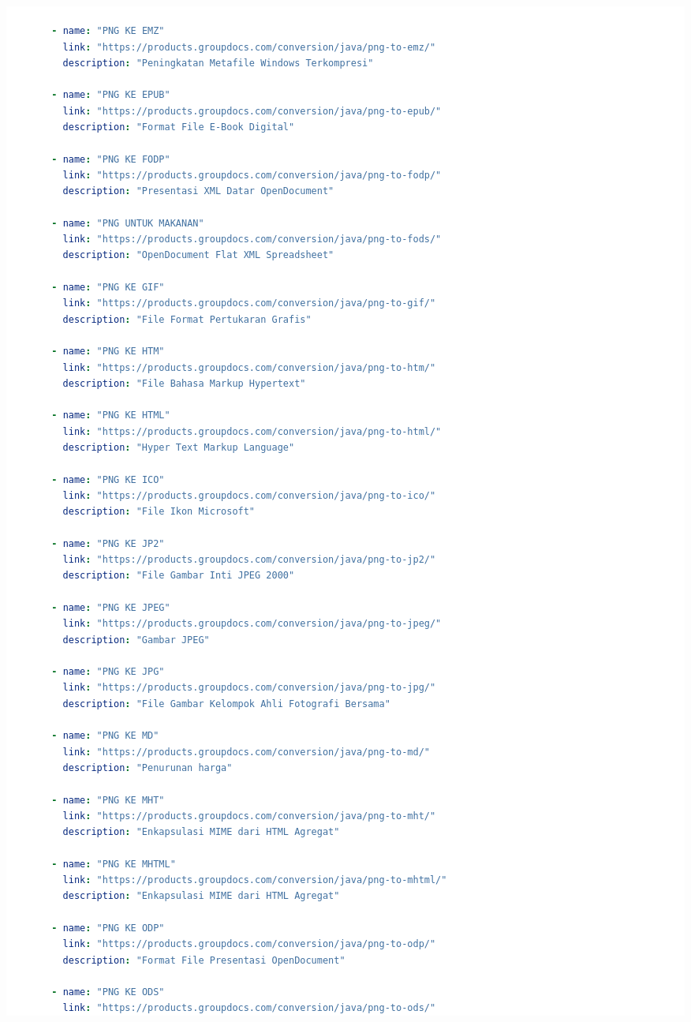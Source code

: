 ```yaml

        - name: "PNG KE EMZ"
          link: "https://products.groupdocs.com/conversion/java/png-to-emz/"
          description: "Peningkatan Metafile Windows Terkompresi"

        - name: "PNG KE EPUB"
          link: "https://products.groupdocs.com/conversion/java/png-to-epub/"
          description: "Format File E-Book Digital"

        - name: "PNG KE FODP"
          link: "https://products.groupdocs.com/conversion/java/png-to-fodp/"
          description: "Presentasi XML Datar OpenDocument"

        - name: "PNG UNTUK MAKANAN"
          link: "https://products.groupdocs.com/conversion/java/png-to-fods/"
          description: "OpenDocument Flat XML Spreadsheet"

        - name: "PNG KE GIF"
          link: "https://products.groupdocs.com/conversion/java/png-to-gif/"
          description: "File Format Pertukaran Grafis"

        - name: "PNG KE HTM"
          link: "https://products.groupdocs.com/conversion/java/png-to-htm/"
          description: "File Bahasa Markup Hypertext"

        - name: "PNG KE HTML"
          link: "https://products.groupdocs.com/conversion/java/png-to-html/"
          description: "Hyper Text Markup Language"

        - name: "PNG KE ICO"
          link: "https://products.groupdocs.com/conversion/java/png-to-ico/"
          description: "File Ikon Microsoft"

        - name: "PNG KE JP2"
          link: "https://products.groupdocs.com/conversion/java/png-to-jp2/"
          description: "File Gambar Inti JPEG 2000"

        - name: "PNG KE JPEG"
          link: "https://products.groupdocs.com/conversion/java/png-to-jpeg/"
          description: "Gambar JPEG"

        - name: "PNG KE JPG"
          link: "https://products.groupdocs.com/conversion/java/png-to-jpg/"
          description: "File Gambar Kelompok Ahli Fotografi Bersama"

        - name: "PNG KE MD"
          link: "https://products.groupdocs.com/conversion/java/png-to-md/"
          description: "Penurunan harga"

        - name: "PNG KE MHT"
          link: "https://products.groupdocs.com/conversion/java/png-to-mht/"
          description: "Enkapsulasi MIME dari HTML Agregat"

        - name: "PNG KE MHTML"
          link: "https://products.groupdocs.com/conversion/java/png-to-mhtml/"
          description: "Enkapsulasi MIME dari HTML Agregat"

        - name: "PNG KE ODP"
          link: "https://products.groupdocs.com/conversion/java/png-to-odp/"
          description: "Format File Presentasi OpenDocument"

        - name: "PNG KE ODS"
          link: "https://products.groupdocs.com/conversion/java/png-to-ods/"
```